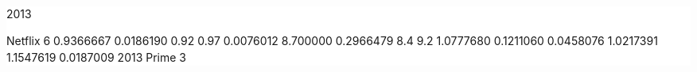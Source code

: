 2013
</td>
<td style="text-align:left;">
Netflix
</td>
<td style="text-align:right;">
6
</td>
<td style="text-align:right;">
0.9366667
</td>
<td style="text-align:right;">
0.0186190
</td>
<td style="text-align:right;">
0.92
</td>
<td style="text-align:right;">
0.97
</td>
<td style="text-align:right;">
0.0076012
</td>
<td style="text-align:right;">
8.700000
</td>
<td style="text-align:right;">
0.2966479
</td>
<td style="text-align:right;">
8.4
</td>
<td style="text-align:right;">
9.2
</td>
<td style="text-align:right;">
1.0777680
</td>
<td style="text-align:right;">
0.1211060
</td>
<td style="text-align:right;">
0.0458076
</td>
<td style="text-align:right;">
1.0217391
</td>
<td style="text-align:right;">
1.1547619
</td>
<td style="text-align:right;">
0.0187009
</td>
</tr>
<tr>
<td style="text-align:right;">
2013
</td>
<td style="text-align:left;">
Prime
</td>
<td style="text-align:right;">
3
</td>
